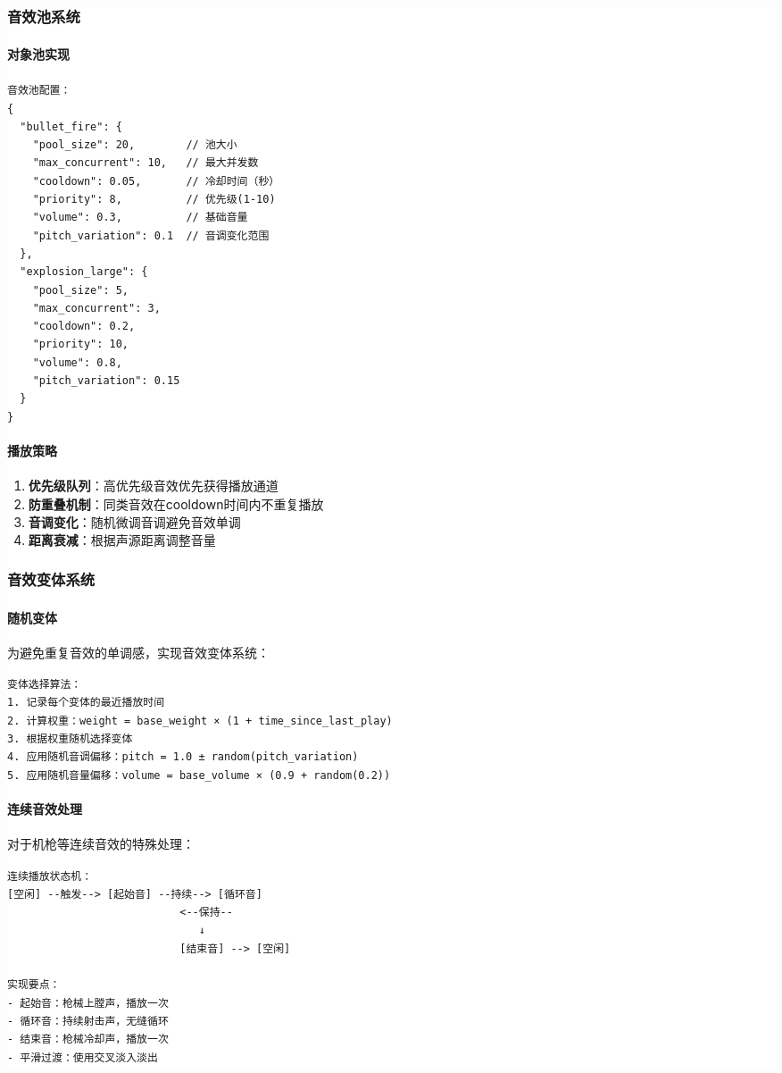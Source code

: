 ### 音效池系统

#### 对象池实现

```
音效池配置：
{
  "bullet_fire": {
    "pool_size": 20,        // 池大小
    "max_concurrent": 10,   // 最大并发数
    "cooldown": 0.05,       // 冷却时间（秒）
    "priority": 8,          // 优先级(1-10)
    "volume": 0.3,          // 基础音量
    "pitch_variation": 0.1  // 音调变化范围
  },
  "explosion_large": {
    "pool_size": 5,
    "max_concurrent": 3,
    "cooldown": 0.2,
    "priority": 10,
    "volume": 0.8,
    "pitch_variation": 0.15
  }
}
```

#### 播放策略

1. **优先级队列**：高优先级音效优先获得播放通道
2. **防重叠机制**：同类音效在cooldown时间内不重复播放
3. **音调变化**：随机微调音调避免音效单调
4. **距离衰减**：根据声源距离调整音量

### 音效变体系统

#### 随机变体

为避免重复音效的单调感，实现音效变体系统：

```
变体选择算法：
1. 记录每个变体的最近播放时间
2. 计算权重：weight = base_weight × (1 + time_since_last_play)
3. 根据权重随机选择变体
4. 应用随机音调偏移：pitch = 1.0 ± random(pitch_variation)
5. 应用随机音量偏移：volume = base_volume × (0.9 + random(0.2))
```

#### 连续音效处理

对于机枪等连续音效的特殊处理：

```
连续播放状态机：
[空闲] --触发--> [起始音] --持续--> [循环音]
                           <--保持--
                              ↓
                           [结束音] --> [空闲]

实现要点：
- 起始音：枪械上膛声，播放一次
- 循环音：持续射击声，无缝循环
- 结束音：枪械冷却声，播放一次
- 平滑过渡：使用交叉淡入淡出
```
